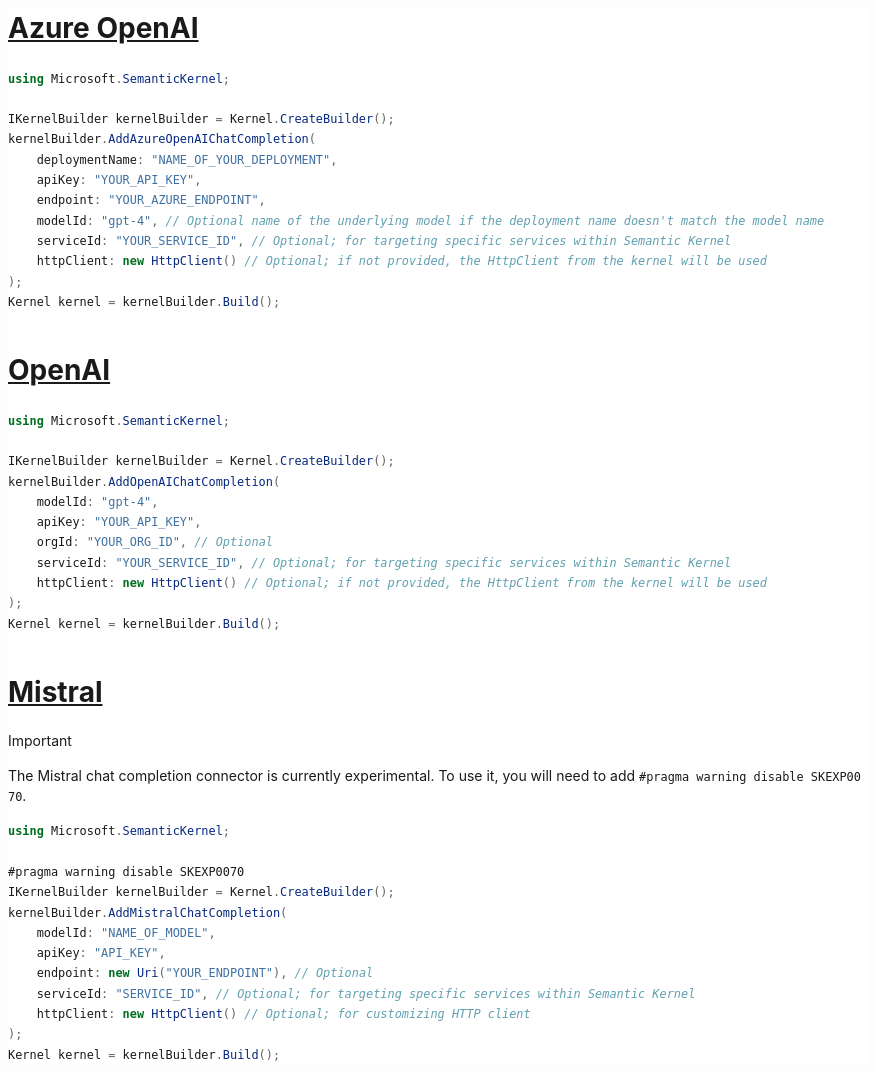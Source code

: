 # [Azure OpenAI](#tab/csharp-AzureOpenAI)

```csharp
using Microsoft.SemanticKernel;

IKernelBuilder kernelBuilder = Kernel.CreateBuilder();
kernelBuilder.AddAzureOpenAIChatCompletion(
    deploymentName: "NAME_OF_YOUR_DEPLOYMENT",
    apiKey: "YOUR_API_KEY",
    endpoint: "YOUR_AZURE_ENDPOINT",
    modelId: "gpt-4", // Optional name of the underlying model if the deployment name doesn't match the model name
    serviceId: "YOUR_SERVICE_ID", // Optional; for targeting specific services within Semantic Kernel
    httpClient: new HttpClient() // Optional; if not provided, the HttpClient from the kernel will be used
);
Kernel kernel = kernelBuilder.Build();
```

# [OpenAI](#tab/csharp-OpenAI)

```csharp
using Microsoft.SemanticKernel;

IKernelBuilder kernelBuilder = Kernel.CreateBuilder();
kernelBuilder.AddOpenAIChatCompletion(
    modelId: "gpt-4",
    apiKey: "YOUR_API_KEY",
    orgId: "YOUR_ORG_ID", // Optional
    serviceId: "YOUR_SERVICE_ID", // Optional; for targeting specific services within Semantic Kernel
    httpClient: new HttpClient() // Optional; if not provided, the HttpClient from the kernel will be used
);
Kernel kernel = kernelBuilder.Build();
```

# [Mistral](#tab/csharp-Mistral)

> [!IMPORTANT]
> The Mistral chat completion connector is currently experimental. To use it, you will need to add `#pragma warning disable SKEXP0070`.

```csharp
using Microsoft.SemanticKernel;

#pragma warning disable SKEXP0070
IKernelBuilder kernelBuilder = Kernel.CreateBuilder();
kernelBuilder.AddMistralChatCompletion(
    modelId: "NAME_OF_MODEL",
    apiKey: "API_KEY",
    endpoint: new Uri("YOUR_ENDPOINT"), // Optional
    serviceId: "SERVICE_ID", // Optional; for targeting specific services within Semantic Kernel
    httpClient: new HttpClient() // Optional; for customizing HTTP client
);
Kernel kernel = kernelBuilder.Build();
```
